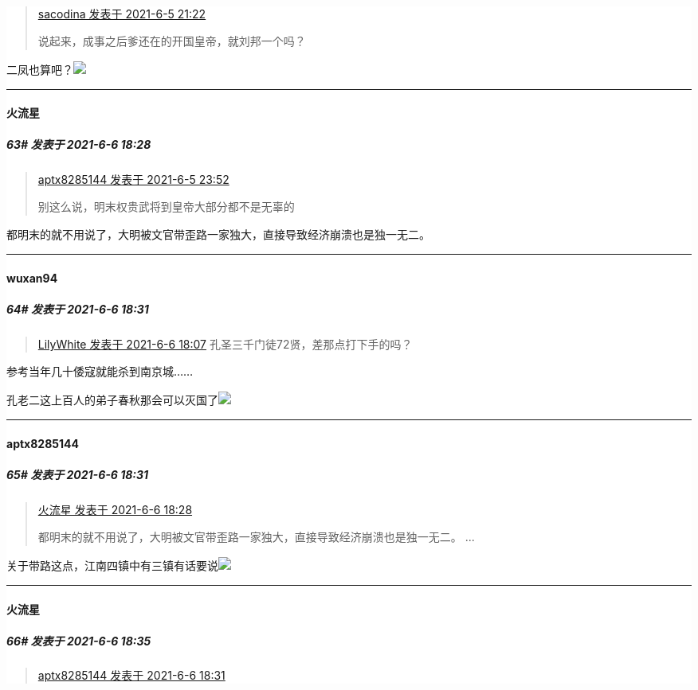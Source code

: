
<blockquote><a href="httphttps://bbs.saraba1st.com/2b/forum.php?mod=redirect&amp;goto=findpost&amp;pid=51487415&amp;ptid=2008287" target="_blank">sacodina 发表于 2021-6-5 21:22</a>

说起来，成事之后爹还在的开国皇帝，就刘邦一个吗？</blockquote>
二凤也算吧？<img src="https://static.saraba1st.com/image/smiley/goose2017/003.png" referrerpolicy="no-referrer">


*****

####  火流星  
##### 63#       发表于 2021-6-6 18:28


<blockquote><a href="httphttps://bbs.saraba1st.com/2b/forum.php?mod=redirect&amp;goto=findpost&amp;pid=51488889&amp;ptid=2008287" target="_blank">aptx8285144 发表于 2021-6-5 23:52</a>

别这么说，明末权贵武将到皇帝大部分都不是无辜的</blockquote>
都明末的就不用说了，大明被文官带歪路一家独大，直接导致经济崩溃也是独一无二。


*****

####  wuxan94  
##### 64#       发表于 2021-6-6 18:31


<blockquote><a href="httphttps://bbs.saraba1st.com/2b/forum.php?mod=redirect&amp;goto=findpost&amp;pid=51495053&amp;ptid=2008287" target="_blank">LilyWhite 发表于 2021-6-6 18:07</a>
孔圣三千门徒72贤，差那点打下手的吗？</blockquote>
参考当年几十倭寇就能杀到南京城……

孔老二这上百人的弟子春秋那会可以灭国了<img src="https://static.saraba1st.com/image/smiley/carton2017/088.png" referrerpolicy="no-referrer">


*****

####  aptx8285144  
##### 65#       发表于 2021-6-6 18:31


<blockquote><a href="httphttps://bbs.saraba1st.com/2b/forum.php?mod=redirect&amp;goto=findpost&amp;pid=51495276&amp;ptid=2008287" target="_blank">火流星 发表于 2021-6-6 18:28</a>

都明末的就不用说了，大明被文官带歪路一家独大，直接导致经济崩溃也是独一无二。 ...</blockquote>
关于带路这点，江南四镇中有三镇有话要说<img src="https://static.saraba1st.com/image/smiley/face2017/067.png" referrerpolicy="no-referrer">


*****

####  火流星  
##### 66#       发表于 2021-6-6 18:35


<blockquote><a href="httphttps://bbs.saraba1st.com/2b/forum.php?mod=redirect&amp;goto=findpost&amp;pid=51495297&amp;ptid=2008287" target="_blank">aptx8285144 发表于 2021-6-6 18:31</a>
